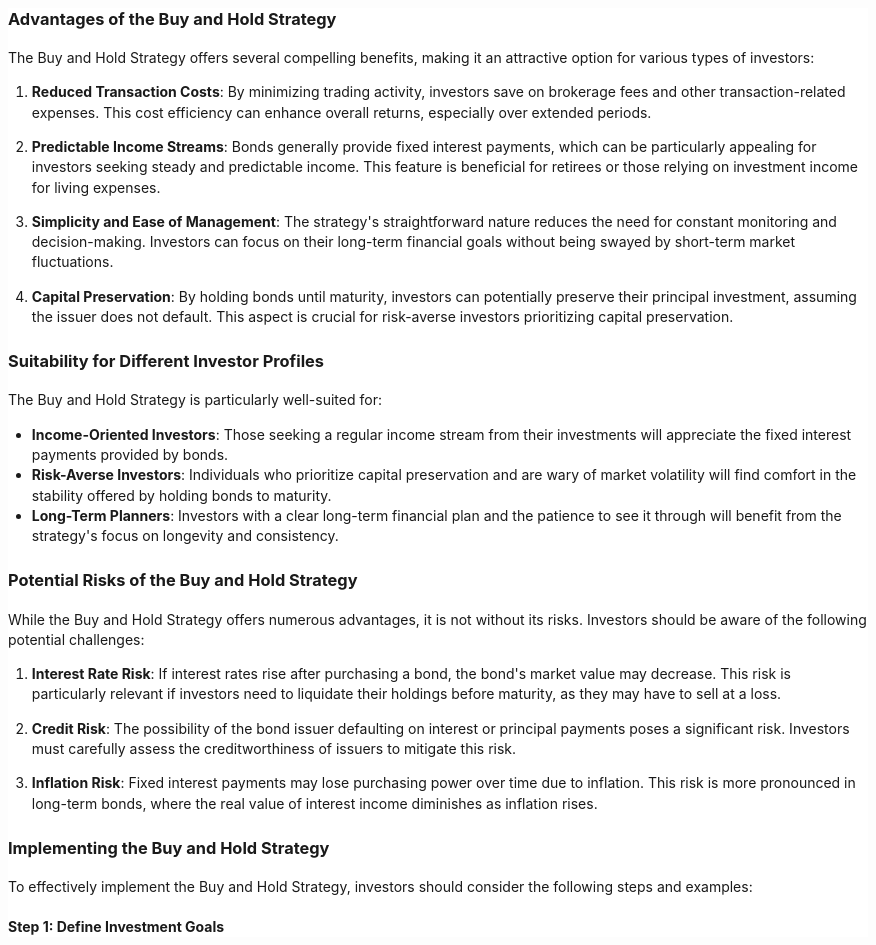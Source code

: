 ### Advantages of the Buy and Hold Strategy

The Buy and Hold Strategy offers several compelling benefits, making it an attractive option for various types of investors:

1. **Reduced Transaction Costs**: By minimizing trading activity, investors save on brokerage fees and other transaction-related expenses. This cost efficiency can enhance overall returns, especially over extended periods.

2. **Predictable Income Streams**: Bonds generally provide fixed interest payments, which can be particularly appealing for investors seeking steady and predictable income. This feature is beneficial for retirees or those relying on investment income for living expenses.

3. **Simplicity and Ease of Management**: The strategy's straightforward nature reduces the need for constant monitoring and decision-making. Investors can focus on their long-term financial goals without being swayed by short-term market fluctuations.

4. **Capital Preservation**: By holding bonds until maturity, investors can potentially preserve their principal investment, assuming the issuer does not default. This aspect is crucial for risk-averse investors prioritizing capital preservation.

### Suitability for Different Investor Profiles

The Buy and Hold Strategy is particularly well-suited for:

- **Income-Oriented Investors**: Those seeking a regular income stream from their investments will appreciate the fixed interest payments provided by bonds.
- **Risk-Averse Investors**: Individuals who prioritize capital preservation and are wary of market volatility will find comfort in the stability offered by holding bonds to maturity.
- **Long-Term Planners**: Investors with a clear long-term financial plan and the patience to see it through will benefit from the strategy's focus on longevity and consistency.

### Potential Risks of the Buy and Hold Strategy

While the Buy and Hold Strategy offers numerous advantages, it is not without its risks. Investors should be aware of the following potential challenges:

1. **Interest Rate Risk**: If interest rates rise after purchasing a bond, the bond's market value may decrease. This risk is particularly relevant if investors need to liquidate their holdings before maturity, as they may have to sell at a loss.

2. **Credit Risk**: The possibility of the bond issuer defaulting on interest or principal payments poses a significant risk. Investors must carefully assess the creditworthiness of issuers to mitigate this risk.

3. **Inflation Risk**: Fixed interest payments may lose purchasing power over time due to inflation. This risk is more pronounced in long-term bonds, where the real value of interest income diminishes as inflation rises.

### Implementing the Buy and Hold Strategy

To effectively implement the Buy and Hold Strategy, investors should consider the following steps and examples:

#### Step 1: Define Investment Goals
